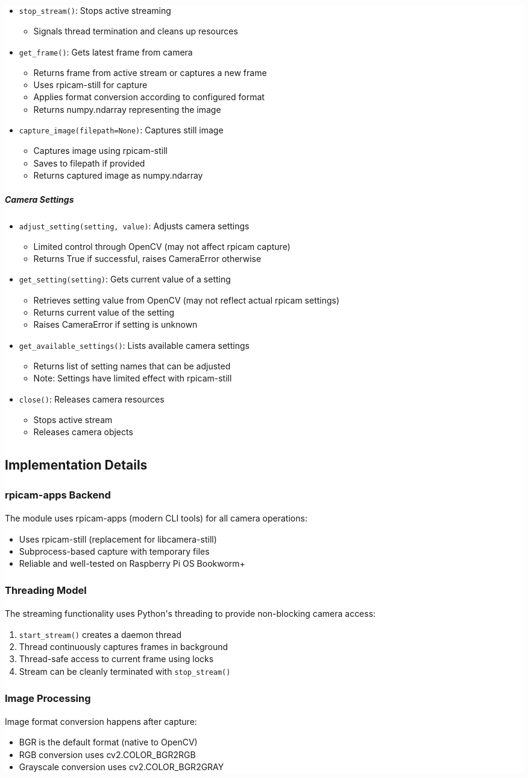 - `stop_stream()`: Stops active streaming
  - Signals thread termination and cleans up resources

- `get_frame()`: Gets latest frame from camera
  - Returns frame from active stream or captures a new frame
  - Uses rpicam-still for capture
  - Applies format conversion according to configured format
  - Returns numpy.ndarray representing the image

- `capture_image(filepath=None)`: Captures still image
  - Captures image using rpicam-still
  - Saves to filepath if provided
  - Returns captured image as numpy.ndarray

##### Camera Settings
- `adjust_setting(setting, value)`: Adjusts camera settings
  - Limited control through OpenCV (may not affect rpicam capture)
  - Returns True if successful, raises CameraError otherwise

- `get_setting(setting)`: Gets current value of a setting
  - Retrieves setting value from OpenCV (may not reflect actual rpicam settings)
  - Returns current value of the setting
  - Raises CameraError if setting is unknown

- `get_available_settings()`: Lists available camera settings
  - Returns list of setting names that can be adjusted
  - Note: Settings have limited effect with rpicam-still

- `close()`: Releases camera resources
  - Stops active stream
  - Releases camera objects

## Implementation Details

### rpicam-apps Backend
The module uses rpicam-apps (modern CLI tools) for all camera operations:
- Uses rpicam-still (replacement for libcamera-still)
- Subprocess-based capture with temporary files
- Reliable and well-tested on Raspberry Pi OS Bookworm+

### Threading Model
The streaming functionality uses Python's threading to provide non-blocking camera access:

1. `start_stream()` creates a daemon thread
2. Thread continuously captures frames in background
3. Thread-safe access to current frame using locks
4. Stream can be cleanly terminated with `stop_stream()`

### Image Processing
Image format conversion happens after capture:
- BGR is the default format (native to OpenCV)
- RGB conversion uses cv2.COLOR_BGR2RGB
- Grayscale conversion uses cv2.COLOR_BGR2GRAY
